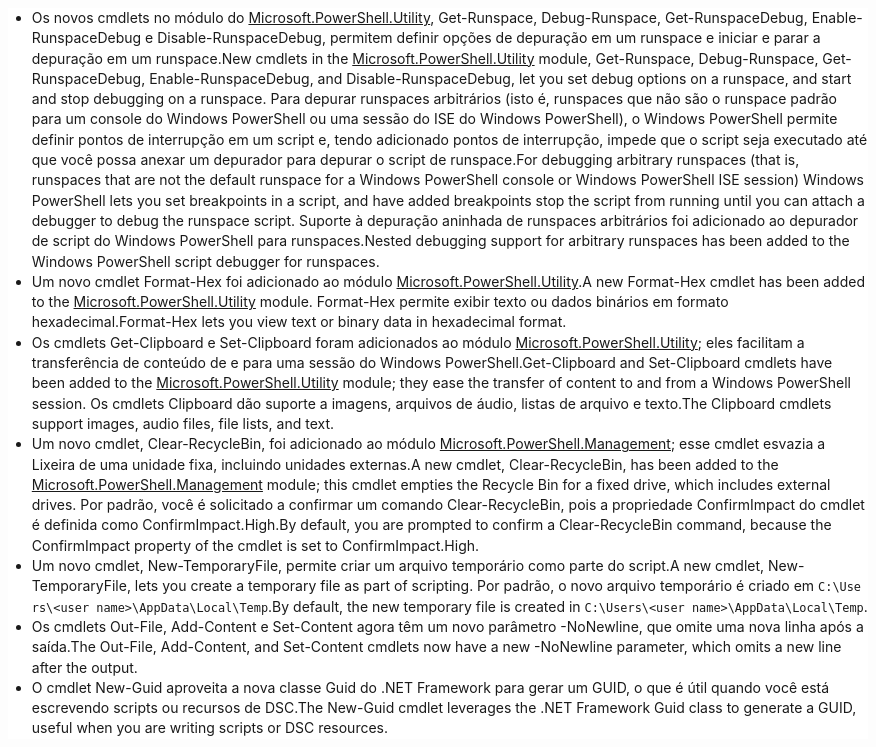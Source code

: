- <span data-ttu-id="2b71b-214">Os novos cmdlets no módulo do [Microsoft.PowerShell.Utility](/powershell/module/Microsoft.PowerShell.Utility), Get-Runspace, Debug-Runspace, Get-RunspaceDebug, Enable-RunspaceDebug e Disable-RunspaceDebug, permitem definir opções de depuração em um runspace e iniciar e parar a depuração em um runspace.</span><span class="sxs-lookup"><span data-stu-id="2b71b-214">New cmdlets in the [Microsoft.PowerShell.Utility](/powershell/module/Microsoft.PowerShell.Utility) module, Get-Runspace, Debug-Runspace, Get-RunspaceDebug, Enable-RunspaceDebug, and Disable-RunspaceDebug, let you set debug options on a runspace, and start and stop debugging on a runspace.</span></span> <span data-ttu-id="2b71b-215">Para depurar runspaces arbitrários (isto é, runspaces que não são o runspace padrão para um console do Windows PowerShell ou uma sessão do ISE do Windows PowerShell), o Windows PowerShell permite definir pontos de interrupção em um script e, tendo adicionado pontos de interrupção, impede que o script seja executado até que você possa anexar um depurador para depurar o script de runspace.</span><span class="sxs-lookup"><span data-stu-id="2b71b-215">For debugging arbitrary runspaces (that is, runspaces that are not the default runspace for a Windows PowerShell console or Windows PowerShell ISE session) Windows PowerShell lets you set breakpoints in a script, and have added breakpoints stop the script from running until you can attach a debugger to debug the runspace script.</span></span> <span data-ttu-id="2b71b-216">Suporte à depuração aninhada de runspaces arbitrários foi adicionado ao depurador de script do Windows PowerShell para runspaces.</span><span class="sxs-lookup"><span data-stu-id="2b71b-216">Nested debugging support for arbitrary runspaces has been added to the Windows PowerShell script debugger for runspaces.</span></span>
- <span data-ttu-id="2b71b-217">Um novo cmdlet Format-Hex foi adicionado ao módulo [Microsoft.PowerShell.Utility](/powershell/module/Microsoft.PowerShell.Utility).</span><span class="sxs-lookup"><span data-stu-id="2b71b-217">A new Format-Hex cmdlet has been added to the [Microsoft.PowerShell.Utility](/powershell/module/Microsoft.PowerShell.Utility) module.</span></span>
  <span data-ttu-id="2b71b-218">Format-Hex permite exibir texto ou dados binários em formato hexadecimal.</span><span class="sxs-lookup"><span data-stu-id="2b71b-218">Format-Hex lets you view text or binary data in hexadecimal format.</span></span>
- <span data-ttu-id="2b71b-219">Os cmdlets Get-Clipboard e Set-Clipboard foram adicionados ao módulo [Microsoft.PowerShell.Utility](/powershell/module/Microsoft.PowerShell.Utility); eles facilitam a transferência de conteúdo de e para uma sessão do Windows PowerShell.</span><span class="sxs-lookup"><span data-stu-id="2b71b-219">Get-Clipboard and Set-Clipboard cmdlets have been added to the [Microsoft.PowerShell.Utility](/powershell/module/Microsoft.PowerShell.Utility) module; they ease the transfer of content to and from a Windows PowerShell session.</span></span> <span data-ttu-id="2b71b-220">Os cmdlets Clipboard dão suporte a imagens, arquivos de áudio, listas de arquivo e texto.</span><span class="sxs-lookup"><span data-stu-id="2b71b-220">The Clipboard cmdlets support images, audio files, file lists, and text.</span></span>
- <span data-ttu-id="2b71b-221">Um novo cmdlet, Clear-RecycleBin, foi adicionado ao módulo [Microsoft.PowerShell.Management](/powershell/module/Microsoft.PowerShell.Management); esse cmdlet esvazia a Lixeira de uma unidade fixa, incluindo unidades externas.</span><span class="sxs-lookup"><span data-stu-id="2b71b-221">A new cmdlet, Clear-RecycleBin, has been added to the [Microsoft.PowerShell.Management](/powershell/module/Microsoft.PowerShell.Management) module; this cmdlet empties the Recycle Bin for a fixed drive, which includes external drives.</span></span> <span data-ttu-id="2b71b-222">Por padrão, você é solicitado a confirmar um comando Clear-RecycleBin, pois a propriedade ConfirmImpact do cmdlet é definida como ConfirmImpact.High.</span><span class="sxs-lookup"><span data-stu-id="2b71b-222">By default, you are prompted to confirm a Clear-RecycleBin command, because the ConfirmImpact property of the cmdlet is set to ConfirmImpact.High.</span></span>
- <span data-ttu-id="2b71b-223">Um novo cmdlet, New-TemporaryFile, permite criar um arquivo temporário como parte do script.</span><span class="sxs-lookup"><span data-stu-id="2b71b-223">A new cmdlet, New-TemporaryFile, lets you create a temporary file as part of scripting.</span></span> <span data-ttu-id="2b71b-224">Por padrão, o novo arquivo temporário é criado em ```C:\Users\<user name>\AppData\Local\Temp```.</span><span class="sxs-lookup"><span data-stu-id="2b71b-224">By default, the new temporary file is created in ```C:\Users\<user name>\AppData\Local\Temp```.</span></span>
- <span data-ttu-id="2b71b-225">Os cmdlets Out-File, Add-Content e Set-Content agora têm um novo parâmetro -NoNewline, que omite uma nova linha após a saída.</span><span class="sxs-lookup"><span data-stu-id="2b71b-225">The Out-File, Add-Content, and Set-Content cmdlets now have a new -NoNewline parameter, which omits a new line after the output.</span></span>
- <span data-ttu-id="2b71b-226">O cmdlet New-Guid aproveita a nova classe Guid do .NET Framework para gerar um GUID, o que é útil quando você está escrevendo scripts ou recursos de DSC.</span><span class="sxs-lookup"><span data-stu-id="2b71b-226">The New-Guid cmdlet leverages the .NET Framework Guid class to generate a GUID, useful when you are writing scripts or DSC resources.</span></span>